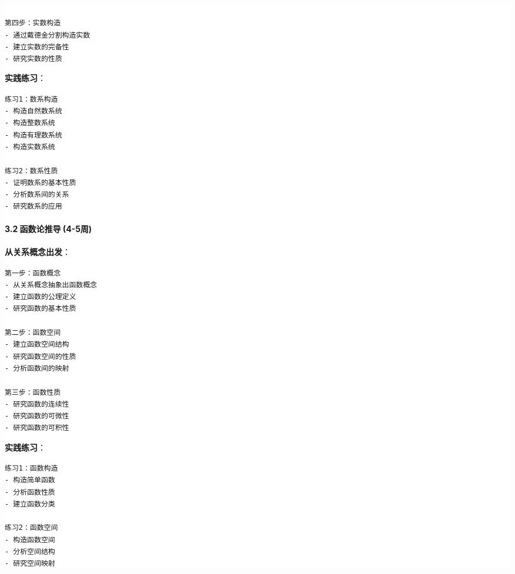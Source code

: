 ```

第四步：实数构造
- 通过戴德金分割构造实数
- 建立实数的完备性
- 研究实数的性质
```

**实践练习**：

```
练习1：数系构造
- 构造自然数系统
- 构造整数系统
- 构造有理数系统
- 构造实数系统

练习2：数系性质
- 证明数系的基本性质
- 分析数系间的关系
- 研究数系的应用
```

#### 3.2 函数论推导 (4-5周)

**从关系概念出发**：

```
第一步：函数概念
- 从关系概念抽象出函数概念
- 建立函数的公理定义
- 研究函数的基本性质

第二步：函数空间
- 建立函数空间结构
- 研究函数空间的性质
- 分析函数间的映射

第三步：函数性质
- 研究函数的连续性
- 研究函数的可微性
- 研究函数的可积性
```

**实践练习**：

```
练习1：函数构造
- 构造简单函数
- 分析函数性质
- 建立函数分类

练习2：函数空间
- 构造函数空间
- 分析空间结构
- 研究空间映射
```
